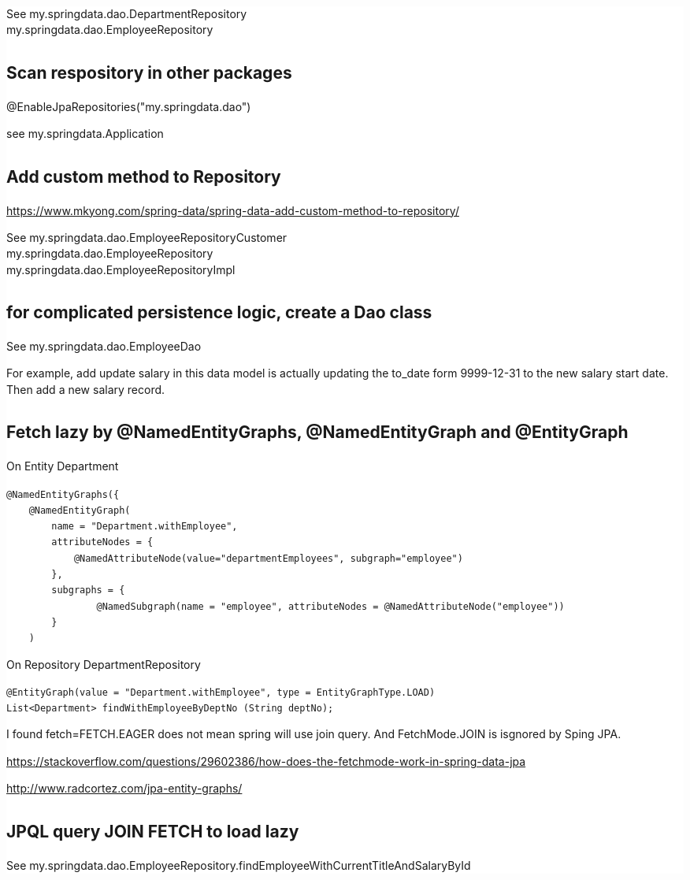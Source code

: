 See my.springdata.dao.DepartmentRepository  
my.springdata.dao.EmployeeRepository

## Scan respository in other packages
@EnableJpaRepositories("my.springdata.dao")

see my.springdata.Application

## Add custom method to Repository
https://www.mkyong.com/spring-data/spring-data-add-custom-method-to-repository/

See my.springdata.dao.EmployeeRepositoryCustomer  
my.springdata.dao.EmployeeRepository  
my.springdata.dao.EmployeeRepositoryImpl

## for complicated persistence logic, create a Dao class 
See my.springdata.dao.EmployeeDao

For example, add update salary in this data model is actually updating the to_date form 9999-12-31 to the new salary start date. Then add a new salary record. 

## Fetch lazy by @NamedEntityGraphs, @NamedEntityGraph and @EntityGraph
On Entity Department
```
@NamedEntityGraphs({
    @NamedEntityGraph(
        name = "Department.withEmployee",
        attributeNodes = {
            @NamedAttributeNode(value="departmentEmployees", subgraph="employee")
        }, 
        subgraphs = {
        		@NamedSubgraph(name = "employee", attributeNodes = @NamedAttributeNode("employee"))
        }
    )
```
On Repository DepartmentRepository
```
@EntityGraph(value = "Department.withEmployee", type = EntityGraphType.LOAD)
List<Department> findWithEmployeeByDeptNo (String deptNo);
```   
I found fetch=FETCH.EAGER does not mean spring will use join query. And FetchMode.JOIN is isgnored by Sping JPA.

https://stackoverflow.com/questions/29602386/how-does-the-fetchmode-work-in-spring-data-jpa

http://www.radcortez.com/jpa-entity-graphs/

## JPQL query JOIN FETCH to load lazy 
See my.springdata.dao.EmployeeRepository.findEmployeeWithCurrentTitleAndSalaryById
